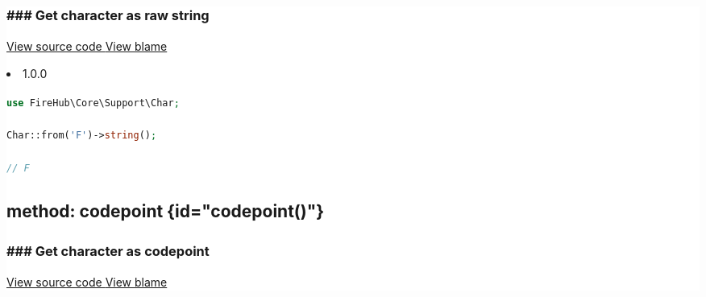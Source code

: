 











### ### Get character as raw string



<deflist><def title="Source code:">
                <a href="https://github.com/The-FireHub-Project/Core/blob/develop-pre-alpha-m1/src/support/firehub.Char.php#L598">
                    View source code
                </a>
            </def>
            <def title="Blame:">
                <a href="https://github.com/The-FireHub-Project/Core/blame/develop-pre-alpha-m1/src/support/firehub.Char.php#L598">
                    View blame
                </a>
            </def></deflist>
<deflist>
    <def title="Version history:">
        <list><li>1.0.0</li></list>
    </def>
</deflist>
```php
use FireHub\Core\Support\Char;

Char::from('F')->string();

// F
```

## method: codepoint {id="codepoint()"}

<code-block lang="php">
    <![CDATA[public Char::codepoint()]]>
</code-block>













### ### Get character as codepoint



<deflist><def title="Source code:">
                <a href="https://github.com/The-FireHub-Project/Core/blob/develop-pre-alpha-m1/src/support/firehub.Char.php#L624">
                    View source code
                </a>
            </def>
            <def title="Blame:">
                <a href="https://github.com/The-FireHub-Project/Core/blame/develop-pre-alpha-m1/src/support/firehub.Char.php#L624">
                    View blame
                </a>
            </def></deflist>
<deflist>